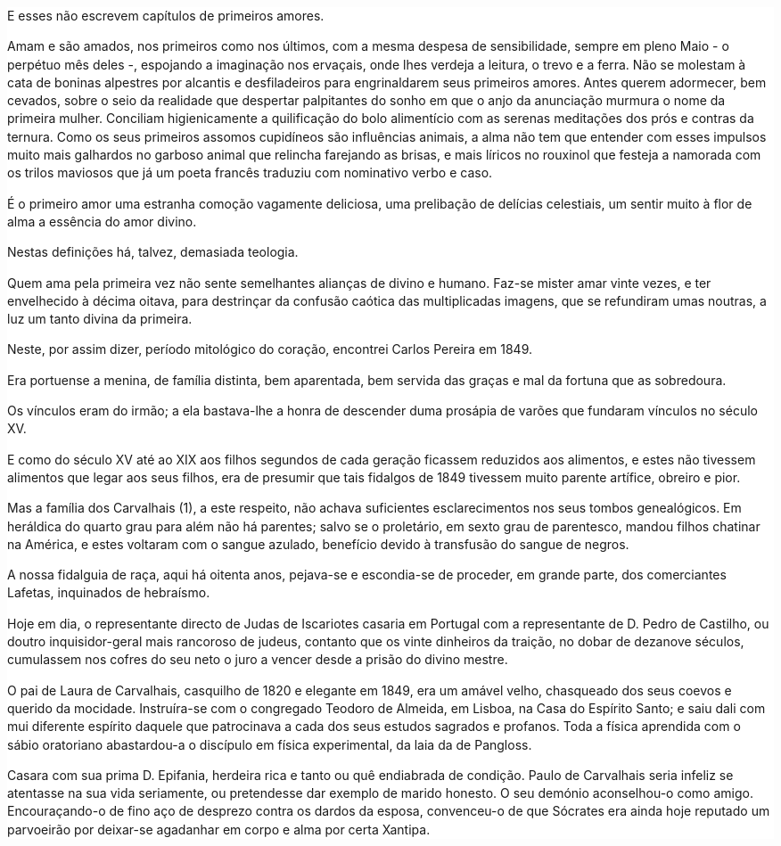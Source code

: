 E esses não escrevem capítulos de primeiros amores.

Amam e são amados, nos primeiros como nos últimos, com a mesma despesa de sensibilidade, sempre em pleno Maio - o perpétuo mês deles -, espojando a imaginação nos ervaçais, onde lhes verdeja a leitura, o trevo e a ferra. Não se molestam à cata de boninas alpestres por alcantis e desfiladeiros para engrinaldarem seus primeiros amores. Antes querem adormecer, bem cevados, sobre o seio da realidade que despertar palpitantes do sonho em que o anjo da anunciação murmura o nome da primeira mulher. Conciliam higienicamente a quilificação do bolo alimentício com as serenas meditações dos prós e contras da ternura. Como os seus primeiros assomos cupidíneos são influências animais, a alma não tem que entender com esses impulsos muito mais galhardos no garboso animal que relincha farejando as brisas, e mais líricos no rouxinol que festeja a namorada com os trilos maviosos que já um poeta francês traduziu com nominativo verbo e caso.

É o primeiro amor uma estranha comoção vagamente deliciosa, uma prelibação de delícias celestiais, um sentir muito à flor de alma a essência do amor divino.

Nestas definições há, talvez, demasiada teologia.

Quem ama pela primeira vez não sente semelhantes alianças de divino e humano. Faz-se mister amar vinte vezes, e ter envelhecido à décima oitava, para destrinçar da confusão caótica das multiplicadas imagens, que se refundiram umas noutras, a luz um tanto divina da primeira.

Neste, por assim dizer, período mitológico do coração, encontrei Carlos Pereira em 1849.

Era portuense a menina, de família distinta, bem aparentada, bem servida das graças e mal da fortuna que as sobredoura.

Os vínculos eram do irmão; a ela bastava-lhe a honra de descender duma prosápia de varões que fundaram vínculos no século XV.

E como do século XV até ao XIX aos filhos segundos de cada geração ficassem reduzidos aos alimentos, e estes não tivessem alimentos que legar aos seus filhos, era de presumir que tais fidalgos de 1849 tivessem muito parente artífice, obreiro e pior.

Mas a família dos Carvalhais (1), a este respeito, não achava suficientes esclarecimentos nos seus tombos genealógicos. Em heráldica do quarto grau para além não há parentes; salvo se o proletário, em sexto grau de parentesco, mandou filhos chatinar na América, e estes voltaram com o sangue azulado, benefício devido à transfusão do sangue de negros.

A nossa fidalguia de raça, aqui há oitenta anos, pejava-se e escondia-se de proceder, em grande parte, dos comerciantes Lafetas, inquinados de hebraísmo.

Hoje em dia, o representante directo de Judas de Iscariotes casaria em Portugal com a representante de D. Pedro de Castilho, ou doutro inquisidor-geral mais rancoroso de judeus, contanto que os vinte dinheiros da traição, no dobar de dezanove séculos, cumulassem nos cofres do seu neto o juro a vencer desde a prisão do divino mestre.

O pai de Laura de Carvalhais, casquilho de 1820 e elegante em 1849, era um amável velho, chasqueado dos seus coevos e querido da mocidade. Instruíra-se com o congregado Teodoro de Almeida, em Lisboa, na Casa do Espírito Santo; e saiu dali com mui diferente espírito daquele que patrocinava a cada dos seus estudos sagrados e profanos. Toda a física aprendida com o sábio oratoriano abastardou-a o discípulo em física experimental, da laia da de Pangloss.

Casara com sua prima D. Epifania, herdeira rica e tanto ou quê endiabrada de condição. Paulo de Carvalhais seria infeliz se atentasse na sua vida seriamente, ou pretendesse dar exemplo de marido honesto. O seu demónio aconselhou-o como amigo. Encouraçando-o de fino aço de desprezo contra os dardos da esposa, convenceu-o de que Sócrates era ainda hoje reputado um parvoeirão por deixar-se agadanhar em corpo e alma por certa Xantipa.
